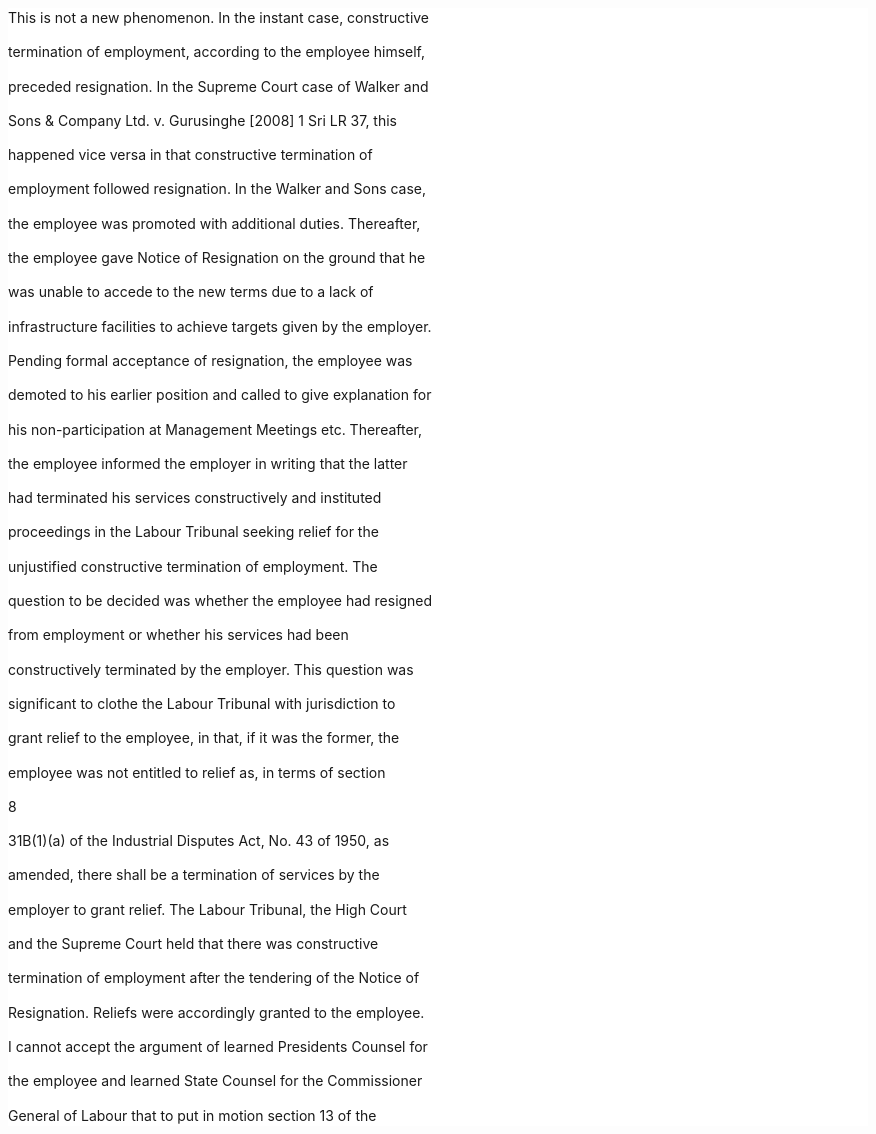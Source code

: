 This is not a new phenomenon. In the instant case, constructive

termination of employment, according to the employee himself,

preceded resignation. In the Supreme Court case of Walker and

Sons & Company Ltd. v. Gurusinghe [2008] 1 Sri LR 37, this

happened vice versa in that constructive termination of

employment followed resignation. In the Walker and Sons case,

the employee was promoted with additional duties. Thereafter,

the employee gave Notice of Resignation on the ground that he

was unable to accede to the new terms due to a lack of

infrastructure facilities to achieve targets given by the employer.

Pending formal acceptance of resignation, the employee was

demoted to his earlier position and called to give explanation for

his non-participation at Management Meetings etc. Thereafter,

the employee informed the employer in writing that the latter

had terminated his services constructively and instituted

proceedings in the Labour Tribunal seeking relief for the

unjustified constructive termination of employment. The

question to be decided was whether the employee had resigned

from employment or whether his services had been

constructively terminated by the employer. This question was

significant to clothe the Labour Tribunal with jurisdiction to

grant relief to the employee, in that, if it was the former, the

employee was not entitled to relief as, in terms of section

8

31B(1)(a) of the Industrial Disputes Act, No. 43 of 1950, as

amended, there shall be a termination of services by the

employer to grant relief. The Labour Tribunal, the High Court

and the Supreme Court held that there was constructive

termination of employment after the tendering of the Notice of

Resignation. Reliefs were accordingly granted to the employee.

I cannot accept the argument of learned Presidents Counsel for

the employee and learned State Counsel for the Commissioner

General of Labour that to put in motion section 13 of the
